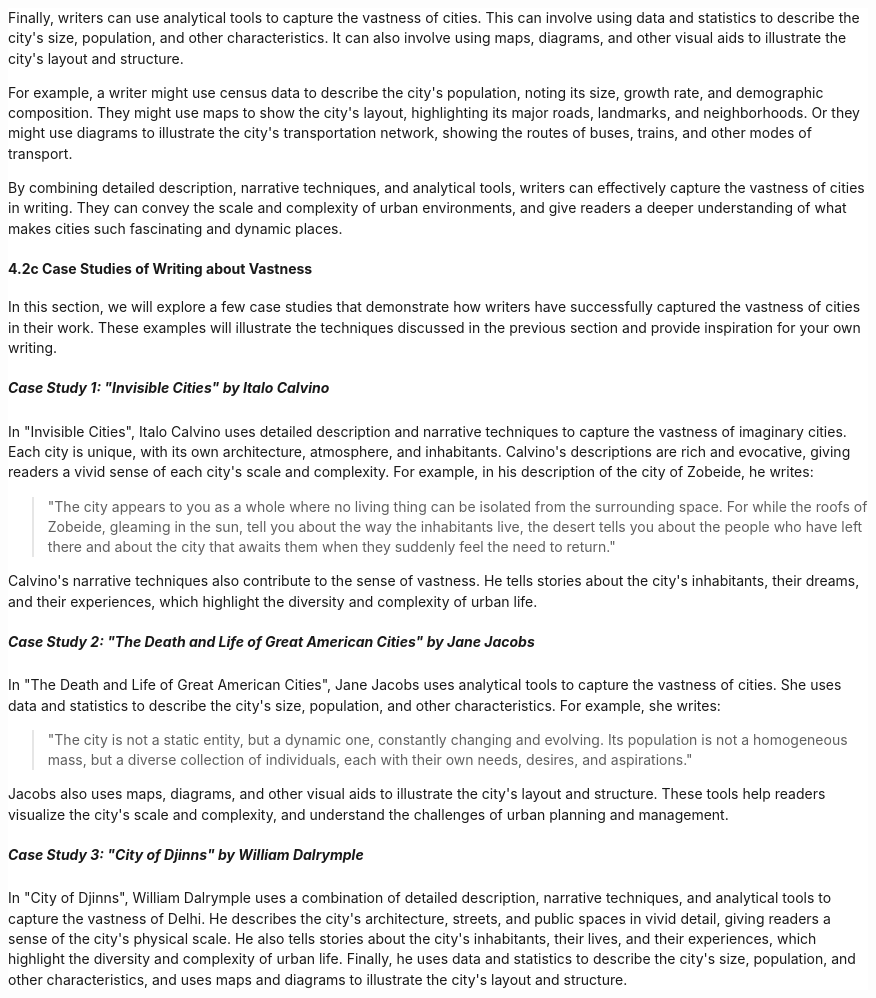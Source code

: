 Finally, writers can use analytical tools to capture the vastness of cities. This can involve using data and statistics to describe the city's size, population, and other characteristics. It can also involve using maps, diagrams, and other visual aids to illustrate the city's layout and structure.

For example, a writer might use census data to describe the city's population, noting its size, growth rate, and demographic composition. They might use maps to show the city's layout, highlighting its major roads, landmarks, and neighborhoods. Or they might use diagrams to illustrate the city's transportation network, showing the routes of buses, trains, and other modes of transport.

By combining detailed description, narrative techniques, and analytical tools, writers can effectively capture the vastness of cities in writing. They can convey the scale and complexity of urban environments, and give readers a deeper understanding of what makes cities such fascinating and dynamic places.

#### 4.2c Case Studies of Writing about Vastness

In this section, we will explore a few case studies that demonstrate how writers have successfully captured the vastness of cities in their work. These examples will illustrate the techniques discussed in the previous section and provide inspiration for your own writing.

##### Case Study 1: "Invisible Cities" by Italo Calvino

In "Invisible Cities", Italo Calvino uses detailed description and narrative techniques to capture the vastness of imaginary cities. Each city is unique, with its own architecture, atmosphere, and inhabitants. Calvino's descriptions are rich and evocative, giving readers a vivid sense of each city's scale and complexity. For example, in his description of the city of Zobeide, he writes:

> "The city appears to you as a whole where no living thing can be isolated from the surrounding space. For while the roofs of Zobeide, gleaming in the sun, tell you about the way the inhabitants live, the desert tells you about the people who have left there and about the city that awaits them when they suddenly feel the need to return."

Calvino's narrative techniques also contribute to the sense of vastness. He tells stories about the city's inhabitants, their dreams, and their experiences, which highlight the diversity and complexity of urban life.

##### Case Study 2: "The Death and Life of Great American Cities" by Jane Jacobs

In "The Death and Life of Great American Cities", Jane Jacobs uses analytical tools to capture the vastness of cities. She uses data and statistics to describe the city's size, population, and other characteristics. For example, she writes:

> "The city is not a static entity, but a dynamic one, constantly changing and evolving. Its population is not a homogeneous mass, but a diverse collection of individuals, each with their own needs, desires, and aspirations."

Jacobs also uses maps, diagrams, and other visual aids to illustrate the city's layout and structure. These tools help readers visualize the city's scale and complexity, and understand the challenges of urban planning and management.

##### Case Study 3: "City of Djinns" by William Dalrymple

In "City of Djinns", William Dalrymple uses a combination of detailed description, narrative techniques, and analytical tools to capture the vastness of Delhi. He describes the city's architecture, streets, and public spaces in vivid detail, giving readers a sense of the city's physical scale. He also tells stories about the city's inhabitants, their lives, and their experiences, which highlight the diversity and complexity of urban life. Finally, he uses data and statistics to describe the city's size, population, and other characteristics, and uses maps and diagrams to illustrate the city's layout and structure.
